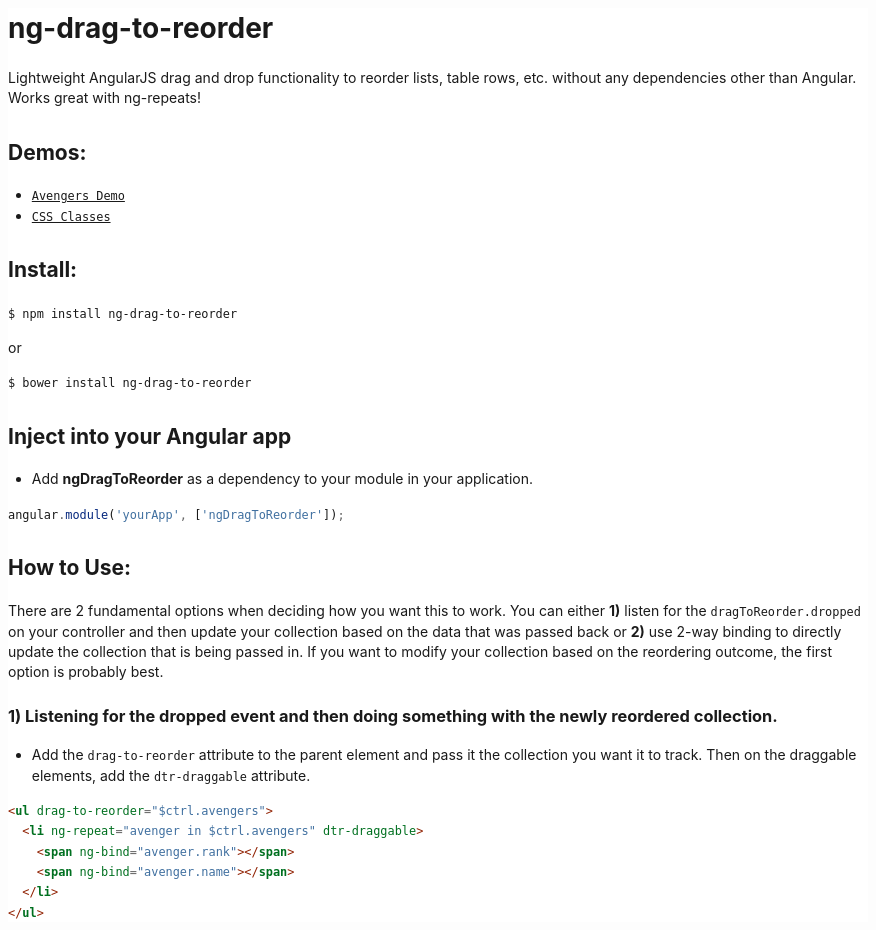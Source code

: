 # ng-drag-to-reorder

Lightweight AngularJS drag and drop functionality to reorder lists, table rows, etc. without any dependencies other than Angular. Works great with ng-repeats!

## Demos: 

- [`Avengers Demo`](http://htmlpreview.github.io/?https://github.com/mhthompson86/ng-drag-to-reorder/blob/master/demo/index.html)
- [`CSS Classes`](http://htmlpreview.github.io/?https://github.com/mhthompson86/ng-drag-to-reorder/blob/master/demo/css-classes.html)


## Install:

```shell
$ npm install ng-drag-to-reorder
```
or
```shell
$ bower install ng-drag-to-reorder
```

## Inject into your Angular app

- Add **ngDragToReorder** as a dependency to your module in your application.

```js
angular.module('yourApp', ['ngDragToReorder']);
```

## How to Use:

There are 2 fundamental options when deciding how you want this to work.  You can either **1)** listen for the `dragToReorder.dropped` 
on your controller and then update your collection based on the data that was passed back or **2)**
use 2-way binding to directly update the collection that is being passed in.
If you want to modify your collection based on the reordering outcome, the first option is probably best.

### 1) Listening for the dropped event and then doing something with the newly reordered collection.
- Add the `drag-to-reorder` attribute to the parent element and pass it the collection you want it to track.
Then on the draggable elements, add the `dtr-draggable` attribute.

```html
<ul drag-to-reorder="$ctrl.avengers">
  <li ng-repeat="avenger in $ctrl.avengers" dtr-draggable>
    <span ng-bind="avenger.rank"></span>
    <span ng-bind="avenger.name"></span>
  </li>
</ul>
```

